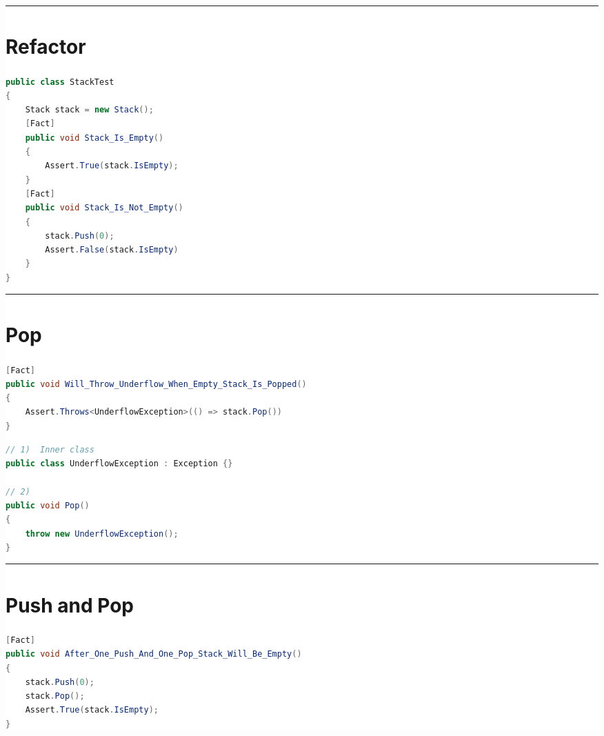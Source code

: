 ----

# Refactor

```csharp
public class StackTest
{
    Stack stack = new Stack();
    [Fact]
    public void Stack_Is_Empty()
    {
        Assert.True(stack.IsEmpty);
    }
    [Fact]
    public void Stack_Is_Not_Empty()
    {
        stack.Push(0);
        Assert.False(stack.IsEmpty)
    }
}
```

----

# Pop

```csharp
[Fact]
public void Will_Throw_Underflow_When_Empty_Stack_Is_Popped()
{
    Assert.Throws<UnderflowException>(() => stack.Pop())
}
```

```csharp
// 1)  Inner class
public class UnderflowException : Exception {}

// 2) 
public void Pop()
{
    throw new UnderflowException();
}
```

----

# Push and Pop

```csharp
[Fact]
public void After_One_Push_And_One_Pop_Stack_Will_Be_Empty()
{
    stack.Push(0);
    stack.Pop();
    Assert.True(stack.IsEmpty);
}
```
